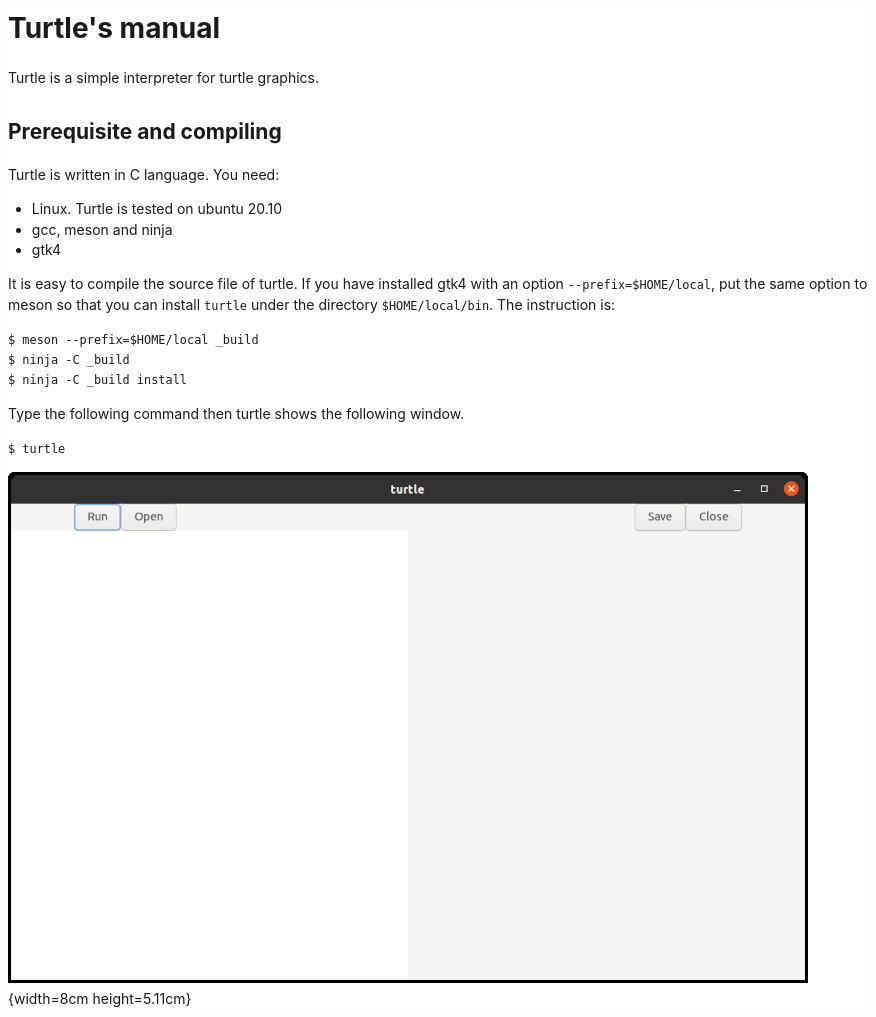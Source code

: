 # Turtle's manual

Turtle is a simple interpreter for turtle graphics.

## Prerequisite and compiling

Turtle is written in C language.
You need:

- Linux. Turtle is tested on ubuntu 20.10
- gcc, meson and ninja
- gtk4

It is easy to compile the source file of turtle.
If you have installed gtk4 with an option `--prefix=$HOME/local`, put the same option to meson so that you can install `turtle` under the directory `$HOME/local/bin`.
The instruction is:

~~~
$ meson --prefix=$HOME/local _build
$ ninja -C _build
$ ninja -C _build install
~~~

Type the following command then turtle shows the following window.

~~~
$ turtle
~~~

![Screenshot just after it's executed](image/turtle1.png){width=8cm height=5.11cm}
